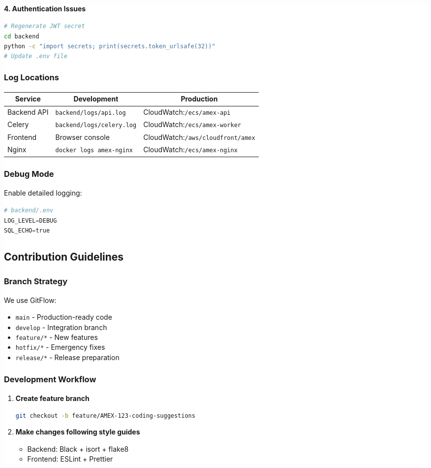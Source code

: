 **4. Authentication Issues**

```bash
# Regenerate JWT secret
cd backend
python -c "import secrets; print(secrets.token_urlsafe(32))"
# Update .env file
```

### Log Locations

| Service     | Development                 | Production                          |
| ----------- | --------------------------- | ----------------------------------- |
| Backend API | `backend/logs/api.log`    | CloudWatch:`/ecs/amex-api`        |
| Celery      | `backend/logs/celery.log` | CloudWatch:`/ecs/amex-worker`     |
| Frontend    | Browser console             | CloudWatch:`/aws/cloudfront/amex` |
| Nginx       | `docker logs amex-nginx`  | CloudWatch:`/ecs/amex-nginx`      |

### Debug Mode

Enable detailed logging:

```python
# backend/.env
LOG_LEVEL=DEBUG
SQL_ECHO=true
```

## Contribution Guidelines

### Branch Strategy

We use GitFlow:

* `main` - Production-ready code
* `develop` - Integration branch
* `feature/*` - New features
* `hotfix/*` - Emergency fixes
* `release/*` - Release preparation

### Development Workflow

1. **Create feature branch**

   ```bash
   git checkout -b feature/AMEX-123-coding-suggestions
   ```
2. **Make changes following style guides**

   * Backend: Black + isort + flake8
   * Frontend: ESLint + Prettier
